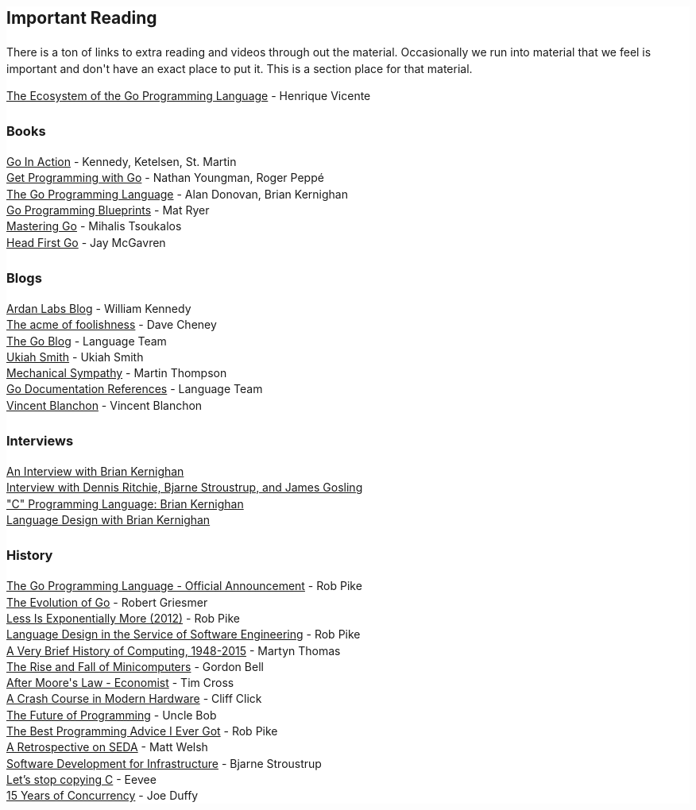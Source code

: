 ## Important Reading

There is a ton of links to extra reading and videos through out the material. Occasionally we run into material that we feel is important and don't have an exact place to put it. This is a section place for that material.

[The Ecosystem of the Go Programming Language](https://henvic.dev/posts/go/) - Henrique Vicente  

### Books

[Go In Action](https://www.manning.com/books/go-in-action) - Kennedy, Ketelsen, St. Martin  
[Get Programming with Go](https://www.manning.com/books/get-programming-with-go) - Nathan Youngman, Roger Peppé   
[The Go Programming Language](https://www.gopl.io/) - Alan Donovan, Brian Kernighan  
[Go Programming Blueprints](https://github.com/matryer/goblueprints) - Mat Ryer  
[Mastering Go](https://www.packtpub.com/eu/programming/mastering-go-second-edition) - Mihalis Tsoukalos  
[Head First Go](http://shop.oreilly.com/product/0636920054931.do) - Jay McGavren  

### Blogs

[Ardan Labs Blog](https://www.ardanlabs.com/blog/) - William Kennedy  
[The acme of foolishness](https://dave.cheney.net) - Dave Cheney  
[The Go Blog](https://blog.golang.org) - Language Team  
[Ukiah Smith](https://ukiahsmith.com) - Ukiah Smith  
[Mechanical Sympathy](https://mechanical-sympathy.blogspot.com) - Martin Thompson  
[Go Documentation References](https://golang.org/doc/#references) - Language Team  
[Vincent Blanchon](https://medium.com/@blanchon.vincent) - Vincent Blanchon  

### Interviews

[An Interview with Brian Kernighan](http://www.cs.cmu.edu/~mihaib/kernighan-interview/index.html)  
[Interview with Dennis Ritchie, Bjarne Stroustrup, and James Gosling](http://www.gotw.ca/publications/c_family_interview.htm)  
["C" Programming Language: Brian Kernighan](https://www.youtube.com/watch?feature=youtu.be&v=de2Hsvxaf8M)  
[Language Design with Brian Kernighan](https://softwareengineeringdaily.com/2017/12/28/language-design-with-brian-kernighan-holiday-repeat)  

### History

[The Go Programming Language - Official Announcement](https://www.youtube.com/watch?v=rKnDgT73v8s#t=8m53) - Rob Pike  
[The Evolution of Go](https://www.youtube.com/watch?v=0ReKdcpNyQg) - Robert Griesmer  
[Less Is Exponentially More (2012)](https://commandcenter.blogspot.com/2012/06/less-is-exponentially-more.html) - Rob Pike  
[Language Design in the Service of Software Engineering](https://talks.golang.org/2012/splash.article) - Rob Pike  
[A Very Brief History of Computing, 1948-2015](http://www.gresham.ac.uk/lectures-and-events/a-very-brief-history-of-computing-1948-2015) - Martyn Thomas  
[The Rise and Fall of Minicomputers](http://ethw.org/Rise_and_Fall_of_Minicomputers) - Gordon Bell  
[After Moore's Law - Economist](http://www.economist.com/technology-quarterly/2016-03-12/after-moores-law) - Tim Cross  
[A Crash Course in Modern Hardware](http://www.infoq.com/presentations/click-crash-course-modern-hardware#.VwoB63sl6no.twitter) -  Cliff Click  
[The Future of Programming](https://www.youtube.com/watch?v=9Xy3QC7yxJw) - Uncle Bob  
[The Best Programming Advice I Ever Got](http://www.informit.com/articles/article.aspx?p=1941206) - Rob Pike  
[A Retrospective on SEDA](http://matt-welsh.blogspot.com/2010/07/retrospective-on-seda.html) - Matt Welsh  
[Software Development for Infrastructure](http://www.stroustrup.com/Software-for-infrastructure.pdf) - Bjarne Stroustrup  
[Let’s stop copying C](https://eev.ee/blog/2016/12/01/lets-stop-copying-c/) - Eevee  
[15 Years of Concurrency](http://joeduffyblog.com/2016/11/30/15-years-of-concurrency/) - Joe Duffy  